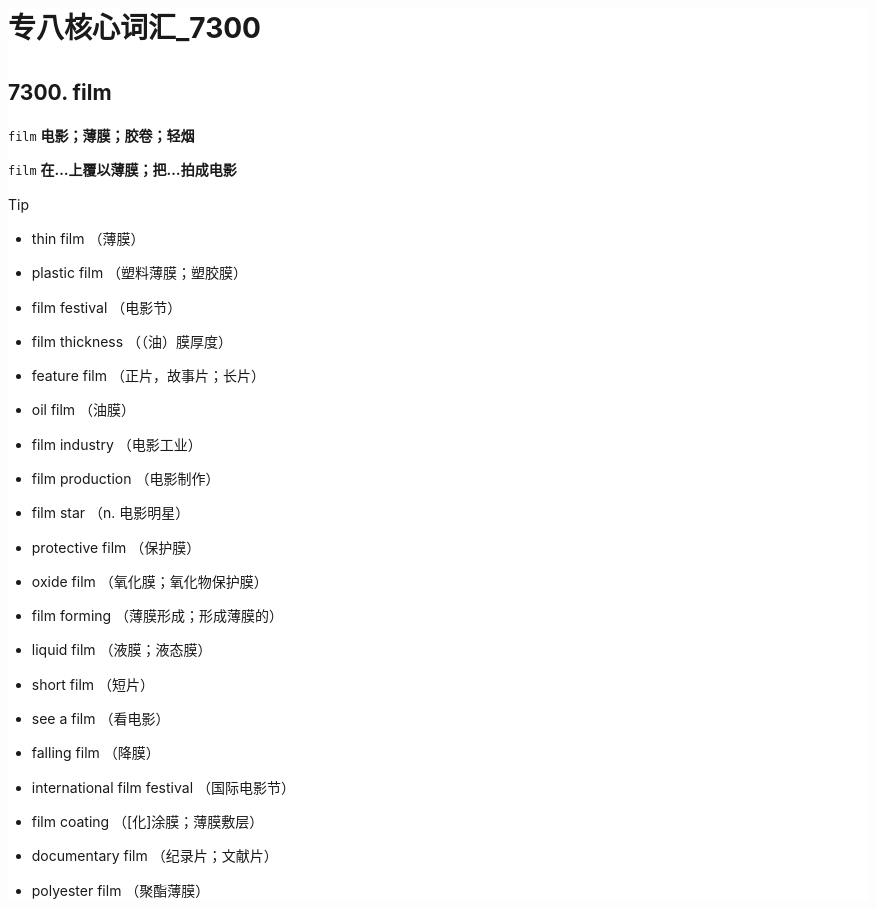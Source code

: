 # 专八核心词汇_7300

## 7300. film

`film`  **电影；薄膜；胶卷；轻烟**

`film`  **在…上覆以薄膜；把…拍成电影**

> [!TIP]
>
> - thin film （薄膜）
>
> - plastic film （塑料薄膜；塑胶膜）
>
> - film festival （电影节）
>
> - film thickness （（油）膜厚度）
>
> - feature film （正片，故事片；长片）
>
> - oil film （油膜）
>
> - film industry （电影工业）
>
> - film production （电影制作）
>
> - film star （n. 电影明星）
>
> - protective film （保护膜）
>
> - oxide film （氧化膜；氧化物保护膜）
>
> - film forming （薄膜形成；形成薄膜的）
>
> - liquid film （液膜；液态膜）
>
> - short film （短片）
>
> - see a film （看电影）
>
> - falling film （降膜）
>
> - international film festival （国际电影节）
>
> - film coating （[化]涂膜；薄膜敷层）
>
> - documentary film （纪录片；文献片）
>
> - polyester film （聚酯薄膜）
>
